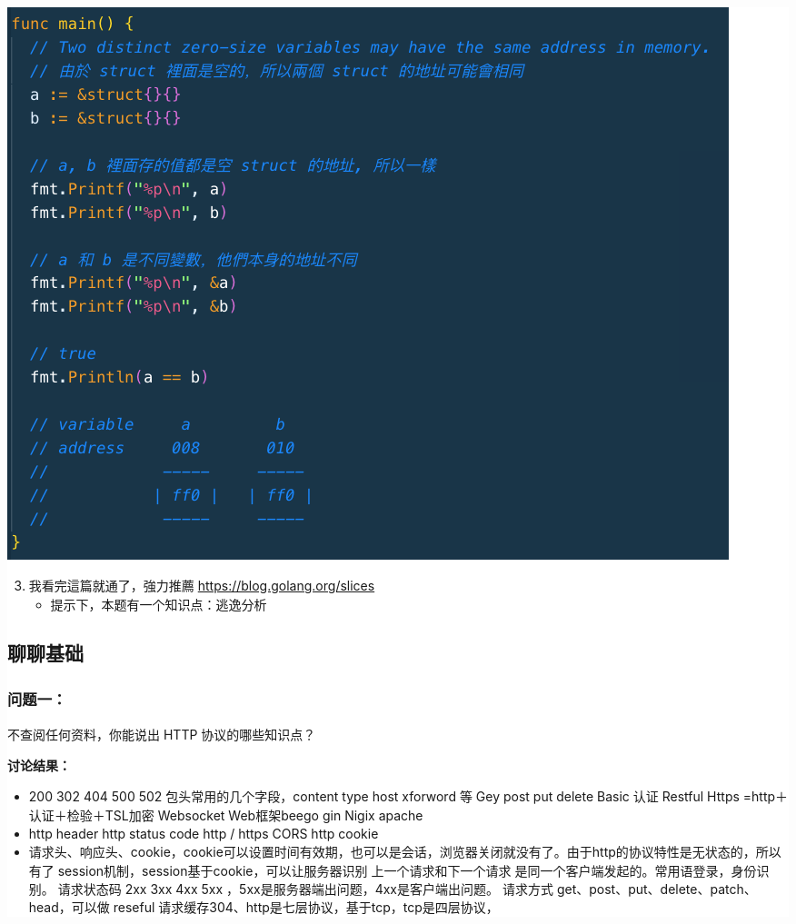    ![1556378735115](assets/1556378735115.png)

3. 我看完這篇就通了，強力推薦 <https://blog.golang.org/slices>
   - 提示下，本题有一个知识点：逃逸分析



## 聊聊基础

### 问题一：

不查阅任何资料，你能说出 HTTP 协议的哪些知识点？

**讨论结果：**

- 200 302  404 500  502 
  包头常用的几个字段，content type host xforword 等
  Gey post put delete 
  Basic 认证
  Restful
  Https =http＋认证＋检验＋TSL加密
  Websocket 
  Web框架beego gin 
  Nigix apache
- http header
  http status code
  http / https
  CORS
  http cookie
- 请求头、响应头、cookie，cookie可以设置时间有效期，也可以是会话，浏览器关闭就没有了。由于http的协议特性是无状态的，所以有了 session机制，session基于cookie，可以让服务器识别 上一个请求和下一个请求 是同一个客户端发起的。常用语登录，身份识别。
  请求状态码 2xx 3xx 4xx 5xx ，5xx是服务器端出问题，4xx是客户端出问题。
  请求方式 get、post、put、delete、patch、head，可以做 reseful
  请求缓存304、http是七层协议，基于tcp，tcp是四层协议，